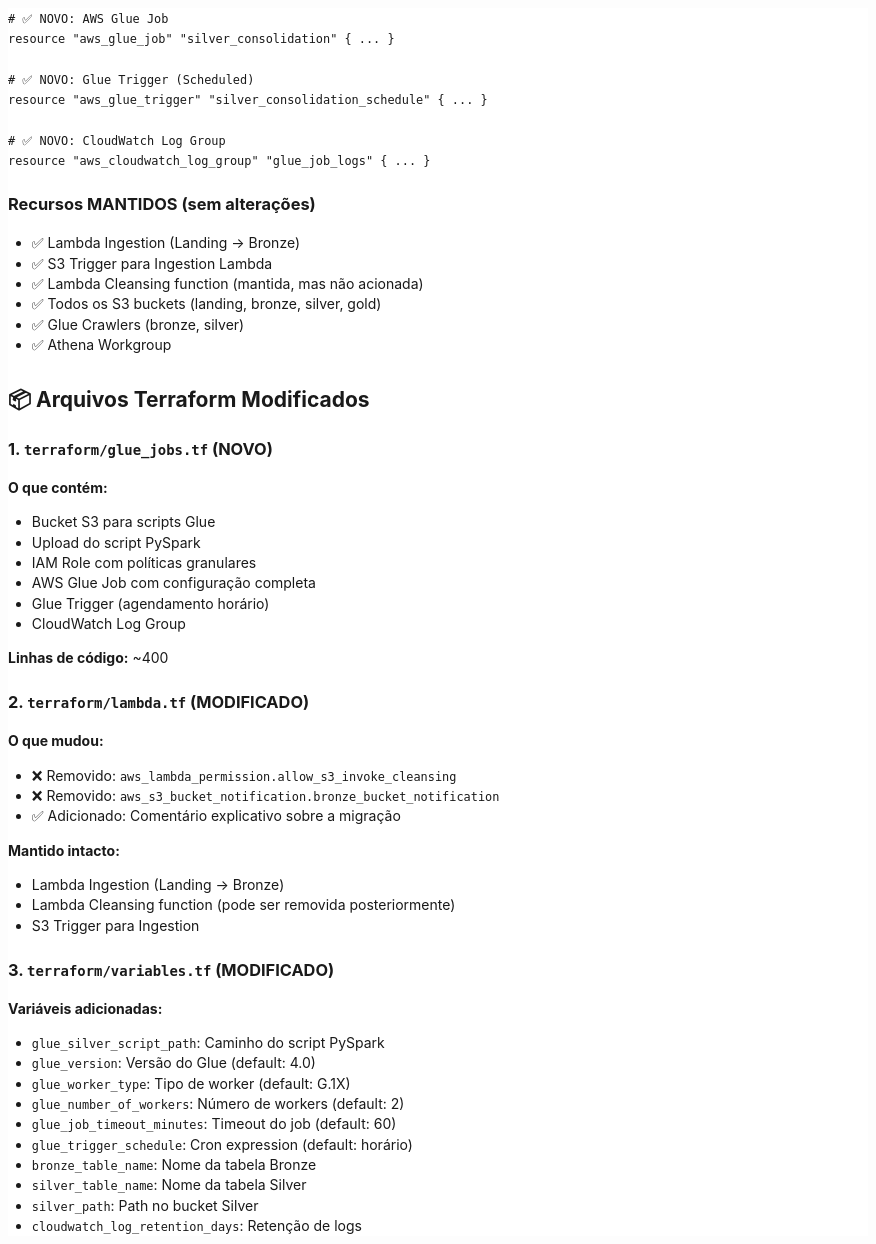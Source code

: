 ```hcl
# ✅ NOVO: AWS Glue Job
resource "aws_glue_job" "silver_consolidation" { ... }

# ✅ NOVO: Glue Trigger (Scheduled)
resource "aws_glue_trigger" "silver_consolidation_schedule" { ... }

# ✅ NOVO: CloudWatch Log Group
resource "aws_cloudwatch_log_group" "glue_job_logs" { ... }
```

### Recursos MANTIDOS (sem alterações)

- ✅ Lambda Ingestion (Landing → Bronze)
- ✅ S3 Trigger para Ingestion Lambda
- ✅ Lambda Cleansing function (mantida, mas não acionada)
- ✅ Todos os S3 buckets (landing, bronze, silver, gold)
- ✅ Glue Crawlers (bronze, silver)
- ✅ Athena Workgroup

## 📦 Arquivos Terraform Modificados

### 1. `terraform/glue_jobs.tf` (NOVO)

**O que contém:**
- Bucket S3 para scripts Glue
- Upload do script PySpark
- IAM Role com políticas granulares
- AWS Glue Job com configuração completa
- Glue Trigger (agendamento horário)
- CloudWatch Log Group

**Linhas de código:** ~400

### 2. `terraform/lambda.tf` (MODIFICADO)

**O que mudou:**
- ❌ Removido: `aws_lambda_permission.allow_s3_invoke_cleansing`
- ❌ Removido: `aws_s3_bucket_notification.bronze_bucket_notification`
- ✅ Adicionado: Comentário explicativo sobre a migração

**Mantido intacto:**
- Lambda Ingestion (Landing → Bronze)
- Lambda Cleansing function (pode ser removida posteriormente)
- S3 Trigger para Ingestion

### 3. `terraform/variables.tf` (MODIFICADO)

**Variáveis adicionadas:**
- `glue_silver_script_path`: Caminho do script PySpark
- `glue_version`: Versão do Glue (default: 4.0)
- `glue_worker_type`: Tipo de worker (default: G.1X)
- `glue_number_of_workers`: Número de workers (default: 2)
- `glue_job_timeout_minutes`: Timeout do job (default: 60)
- `glue_trigger_schedule`: Cron expression (default: horário)
- `bronze_table_name`: Nome da tabela Bronze
- `silver_table_name`: Nome da tabela Silver
- `silver_path`: Path no bucket Silver
- `cloudwatch_log_retention_days`: Retenção de logs
